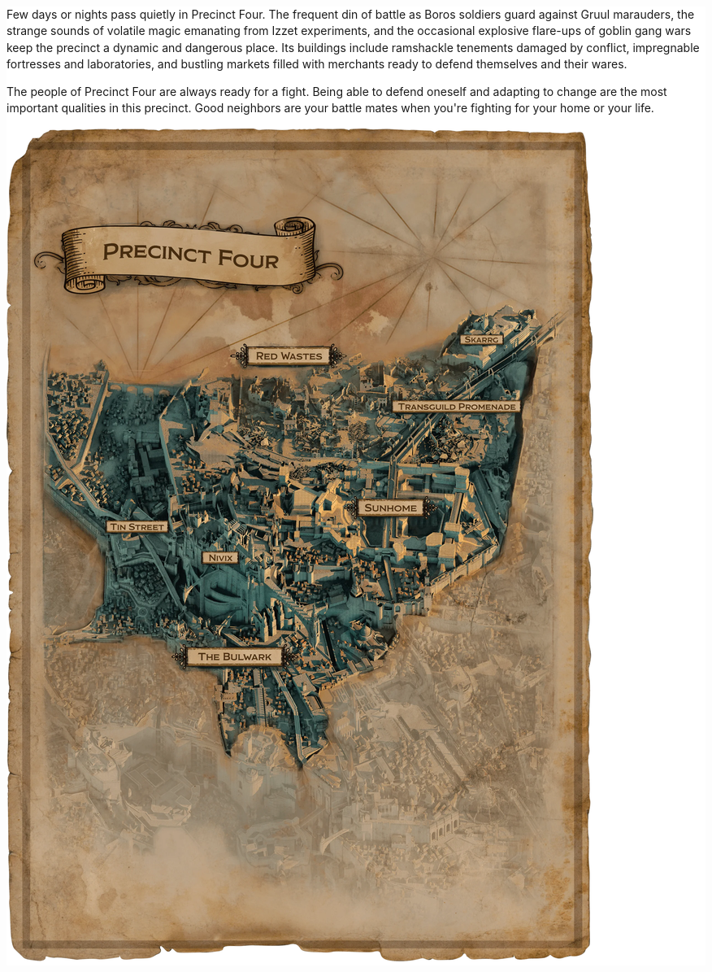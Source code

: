 Few days or nights pass quietly in Precinct Four. The frequent din of battle as Boros soldiers guard against Gruul marauders, the strange sounds of volatile magic emanating from Izzet experiments, and the occasional explosive flare-ups of goblin gang wars keep the precinct a dynamic and dangerous place. Its buildings include ramshackle tenements damaged by conflict, impregnable fortresses and laboratories, and bustling markets filled with merchants ready to defend themselves and their wares.

The people of Precinct Four are always ready for a fight. Being able to defend oneself and adapting to change are the most important qualities in this precinct. Good neighbors are your battle mates when you're fighting for your home or your life.

![Precinct Four](Інструменти%20ДМ/CLI/books/guildmasters-guide-to-ravnica/img/073-313.webp#center)
